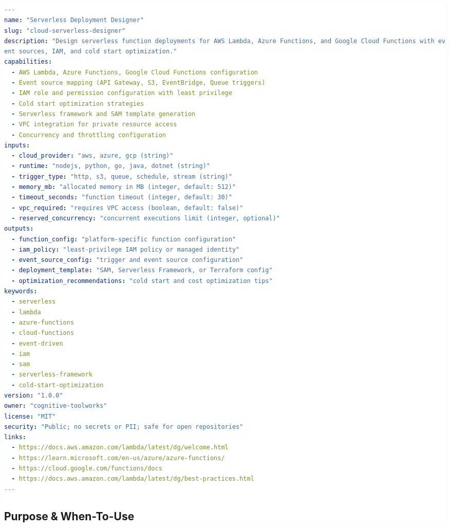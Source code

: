 ```yaml
---
name: "Serverless Deployment Designer"
slug: "cloud-serverless-designer"
description: "Design serverless function deployments for AWS Lambda, Azure Functions, and Google Cloud Functions with event sources, IAM, and cold start optimization."
capabilities:
  - AWS Lambda, Azure Functions, Google Cloud Functions configuration
  - Event source mapping (API Gateway, S3, EventBridge, Queue triggers)
  - IAM role and permission configuration with least privilege
  - Cold start optimization strategies
  - Serverless framework and SAM template generation
  - VPC integration for private resource access
  - Concurrency and throttling configuration
inputs:
  - cloud_provider: "aws, azure, gcp (string)"
  - runtime: "nodejs, python, go, java, dotnet (string)"
  - trigger_type: "http, s3, queue, schedule, stream (string)"
  - memory_mb: "allocated memory in MB (integer, default: 512)"
  - timeout_seconds: "function timeout (integer, default: 30)"
  - vpc_required: "requires VPC access (boolean, default: false)"
  - reserved_concurrency: "concurrent executions limit (integer, optional)"
outputs:
  - function_config: "platform-specific function configuration"
  - iam_policy: "least-privilege IAM policy or managed identity"
  - event_source_config: "trigger and event source configuration"
  - deployment_template: "SAM, Serverless Framework, or Terraform config"
  - optimization_recommendations: "cold start and cost optimization tips"
keywords:
  - serverless
  - lambda
  - azure-functions
  - cloud-functions
  - event-driven
  - iam
  - sam
  - serverless-framework
  - cold-start-optimization
version: "1.0.0"
owner: "cognitive-toolworks"
license: "MIT"
security: "Public; no secrets or PII; safe for open repositories"
links:
  - https://docs.aws.amazon.com/lambda/latest/dg/welcome.html
  - https://learn.microsoft.com/en-us/azure/azure-functions/
  - https://cloud.google.com/functions/docs
  - https://docs.aws.amazon.com/lambda/latest/dg/best-practices.html
---
```


## Purpose & When-To-Use
